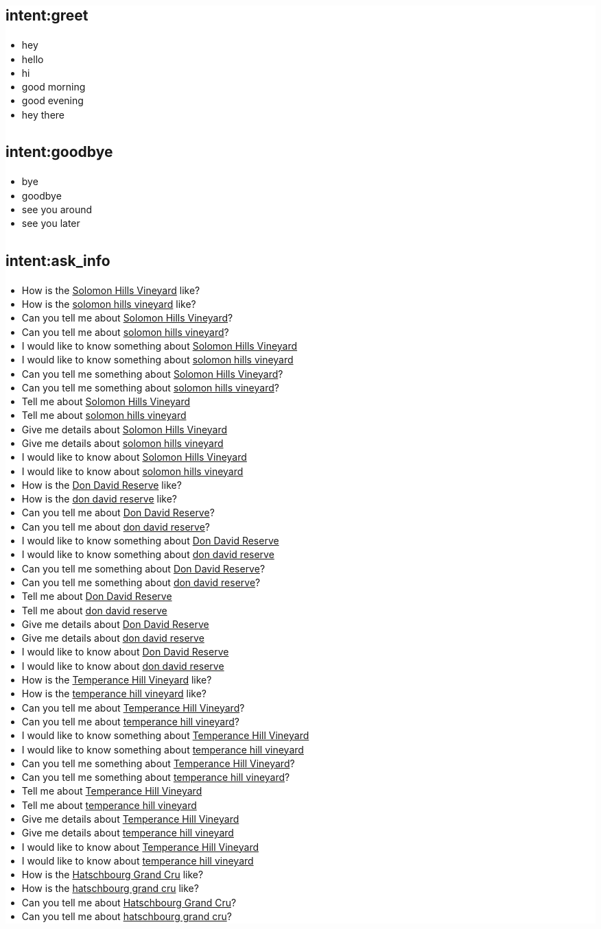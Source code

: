 ## intent:greet
- hey
- hello
- hi
- good morning
- good evening
- hey there

## intent:goodbye
- bye
- goodbye
- see you around
- see you later

## intent:ask_info
- How is the [Solomon Hills Vineyard](wine) like?
- How is the [solomon hills vineyard](wine) like?
- Can you tell me about [Solomon Hills Vineyard](wine)?
- Can you tell me about [solomon hills vineyard](wine)?
- I would like to know something about [Solomon Hills Vineyard](wine)
- I would like to know something about [solomon hills vineyard](wine)
- Can you tell me something about [Solomon Hills Vineyard](wine)?
- Can you tell me something about [solomon hills vineyard](wine)?
- Tell me about [Solomon Hills Vineyard](wine)
- Tell me about [solomon hills vineyard](wine)
- Give me details about [Solomon Hills Vineyard](wine)
- Give me details about [solomon hills vineyard](wine)
- I would like to know about [Solomon Hills Vineyard](wine)
- I would like to know about [solomon hills vineyard](wine)
- How is the [Don David Reserve](wine) like?
- How is the [don david reserve](wine) like?
- Can you tell me about [Don David Reserve](wine)?
- Can you tell me about [don david reserve](wine)?
- I would like to know something about [Don David Reserve](wine)
- I would like to know something about [don david reserve](wine)
- Can you tell me something about [Don David Reserve](wine)?
- Can you tell me something about [don david reserve](wine)?
- Tell me about [Don David Reserve](wine)
- Tell me about [don david reserve](wine)
- Give me details about [Don David Reserve](wine)
- Give me details about [don david reserve](wine)
- I would like to know about [Don David Reserve](wine)
- I would like to know about [don david reserve](wine)
- How is the [Temperance Hill Vineyard](wine) like?
- How is the [temperance hill vineyard](wine) like?
- Can you tell me about [Temperance Hill Vineyard](wine)?
- Can you tell me about [temperance hill vineyard](wine)?
- I would like to know something about [Temperance Hill Vineyard](wine)
- I would like to know something about [temperance hill vineyard](wine)
- Can you tell me something about [Temperance Hill Vineyard](wine)?
- Can you tell me something about [temperance hill vineyard](wine)?
- Tell me about [Temperance Hill Vineyard](wine)
- Tell me about [temperance hill vineyard](wine)
- Give me details about [Temperance Hill Vineyard](wine)
- Give me details about [temperance hill vineyard](wine)
- I would like to know about [Temperance Hill Vineyard](wine)
- I would like to know about [temperance hill vineyard](wine)
- How is the [Hatschbourg Grand Cru](wine) like?
- How is the [hatschbourg grand cru](wine) like?
- Can you tell me about [Hatschbourg Grand Cru](wine)?
- Can you tell me about [hatschbourg grand cru](wine)?